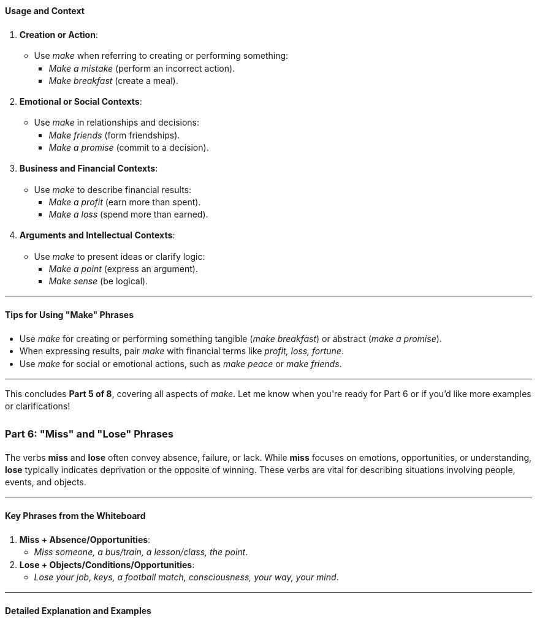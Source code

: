 #### **Usage and Context**

1. **Creation or Action**:
    
    - Use _make_ when referring to creating or performing something:
        - _Make a mistake_ (perform an incorrect action).
        - _Make breakfast_ (create a meal).
2. **Emotional or Social Contexts**:
    
    - Use _make_ in relationships and decisions:
        - _Make friends_ (form friendships).
        - _Make a promise_ (commit to a decision).
3. **Business and Financial Contexts**:
    
    - Use _make_ to describe financial results:
        - _Make a profit_ (earn more than spent).
        - _Make a loss_ (spend more than earned).
4. **Arguments and Intellectual Contexts**:
    
    - Use _make_ to present ideas or clarify logic:
        - _Make a point_ (express an argument).
        - _Make sense_ (be logical).

---

#### **Tips for Using "Make" Phrases**

- Use _make_ for creating or performing something tangible (_make breakfast_) or abstract (_make a promise_).
- When expressing results, pair _make_ with financial terms like _profit, loss, fortune_.
- Use _make_ for social or emotional actions, such as _make peace_ or _make friends_.

---

This concludes **Part 5 of 8**, covering all aspects of _make_. Let me know when you're ready for Part 6 or if you’d like more examples or clarifications!

### **Part 6: "Miss" and "Lose" Phrases**

The verbs **miss** and **lose** often convey absence, failure, or lack. While **miss** focuses on emotions, opportunities, or understanding, **lose** typically indicates deprivation or the opposite of winning. These verbs are vital for describing situations involving people, events, and objects.

---

#### **Key Phrases from the Whiteboard**

1. **Miss + Absence/Opportunities**:
    - _Miss someone, a bus/train, a lesson/class, the point_.
2. **Lose + Objects/Conditions/Opportunities**:
    - _Lose your job, keys, a football match, consciousness, your way, your mind_.

---

#### **Detailed Explanation and Examples**
